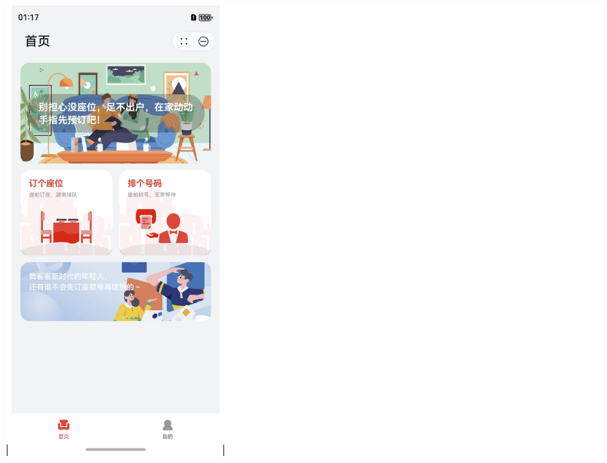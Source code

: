 | <img src="./FoodAndDrinkTemplate/ReservationQueue/screenshots/pic_home.jpeg" alt="首页" width="300"> |
